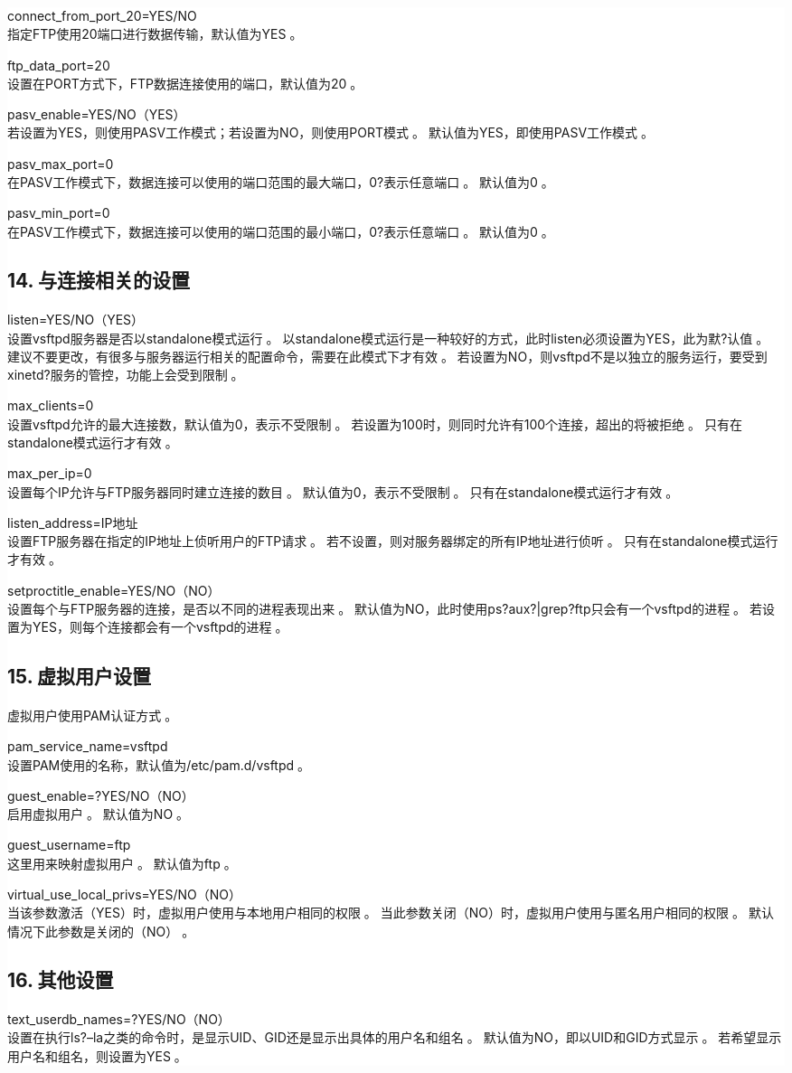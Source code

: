 connect\_from\_port\_20=YES/NO  
指定FTP使用20端口进行数据传输，默认值为YES 。
  
ftp\_data\_port=20  
设置在PORT方式下，FTP数据连接使用的端口，默认值为20 。
  
pasv\_enable=YES/NO（YES）  
若设置为YES，则使用PASV工作模式；若设置为NO，则使用PORT模式 。  默认值为YES，即使用PASV工作模式 。
  
pasv\_max\_port=0  
在PASV工作模式下，数据连接可以使用的端口范围的最大端口，0?表示任意端口 。  默认值为0 。
  
pasv\_min\_port=0  
在PASV工作模式下，数据连接可以使用的端口范围的最小端口，0?表示任意端口 。  默认值为0 。
  
##  14. 与连接相关的设置
  
  
listen=YES/NO（YES）  
设置vsftpd服务器是否以standalone模式运行 。  以standalone模式运行是一种较好的方式，此时listen必须设置为YES，此为默?认值 。  建议不要更改，有很多与服务器运行相关的配置命令，需要在此模式下才有效 。  若设置为NO，则vsftpd不是以独立的服务运行，要受到xinetd?服务的管控，功能上会受到限制 。
  
max\_clients=0  
设置vsftpd允许的最大连接数，默认值为0，表示不受限制 。  若设置为100时，则同时允许有100个连接，超出的将被拒绝 。  只有在standalone模式运行才有效 。
  
max\_per\_ip=0  
设置每个IP允许与FTP服务器同时建立连接的数目 。  默认值为0，表示不受限制 。  只有在standalone模式运行才有效 。
  
listen\_address=IP地址  
设置FTP服务器在指定的IP地址上侦听用户的FTP请求 。  若不设置，则对服务器绑定的所有IP地址进行侦听 。  只有在standalone模式运行才有效 。
  
setproctitle\_enable=YES/NO（NO）  
设置每个与FTP服务器的连接，是否以不同的进程表现出来 。  默认值为NO，此时使用ps?aux?\|grep?ftp只会有一个vsftpd的进程 。  若设置为YES，则每个连接都会有一个vsftpd的进程 。
  
##  15. 虚拟用户设置
  
  
虚拟用户使用PAM认证方式 。
  
pam\_service\_name=vsftpd  
设置PAM使用的名称，默认值为/etc/pam.d/vsftpd 。
  
guest\_enable=?YES/NO（NO）  
启用虚拟用户 。  默认值为NO 。
  
guest\_username=ftp  
这里用来映射虚拟用户 。  默认值为ftp 。
  
virtual\_use\_local\_privs=YES/NO（NO）  
当该参数激活（YES）时，虚拟用户使用与本地用户相同的权限 。  当此参数关闭（NO）时，虚拟用户使用与匿名用户相同的权限 。  默认情况下此参数是关闭的（NO） 。
  
##  16. 其他设置
  
  
text\_userdb\_names=?YES/NO（NO）  
设置在执行ls?–la之类的命令时，是显示UID、GID还是显示出具体的用户名和组名 。  默认值为NO，即以UID和GID方式显示 。  若希望显示用户名和组名，则设置为YES 。
  